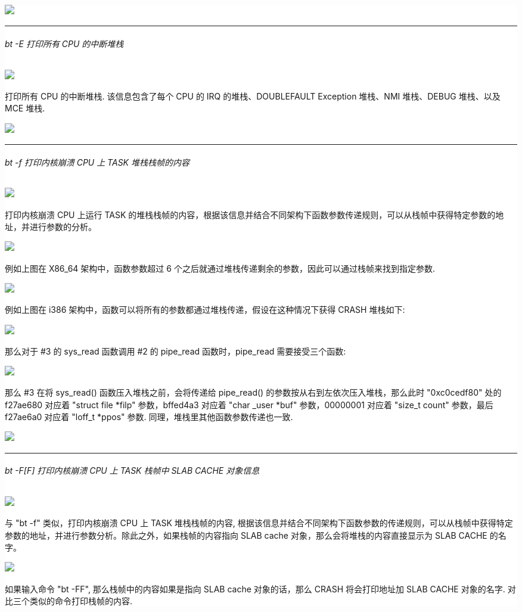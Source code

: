 ![](https://gitee.com/BiscuitOS_team/PictureSet/raw/Gitee/BiscuitOS/kernel/IND000100.png)

------------------------------

###### <span id="E0209">bt -E 打印所有 CPU 的中断堆栈</span>

![](https://gitee.com/BiscuitOS_team/PictureSet/raw/Gitee/HK/TH000693.png)

打印所有 CPU 的中断堆栈. 该信息包含了每个 CPU 的 IRQ 的堆栈、DOUBLEFAULT Exception 堆栈、NMI 堆栈、DEBUG 堆栈、以及 MCE 堆栈.

![](https://gitee.com/BiscuitOS_team/PictureSet/raw/Gitee/BiscuitOS/kernel/IND000100.png)

------------------------------

###### <span id="E020A">bt -f 打印内核崩溃 CPU 上 TASK 堆栈栈帧的内容</span>

![](https://gitee.com/BiscuitOS_team/PictureSet/raw/Gitee/HK/TH000694.png)

打印内核崩溃 CPU 上运行 TASK 的堆栈栈帧的内容，根据该信息并结合不同架构下函数参数传递规则，可以从栈帧中获得特定参数的地址，并进行参数的分析。

![](https://gitee.com/BiscuitOS_team/PictureSet/raw/Gitee/HK/TH000651.png)

例如上图在 X86_64 架构中，函数参数超过 6 个之后就通过堆栈传递剩余的参数，因此可以通过栈帧来找到指定参数.

![](https://gitee.com/BiscuitOS_team/PictureSet/raw/Gitee/HK/TH000656.png)

例如上图在 i386 架构中，函数可以将所有的参数都通过堆栈传递，假设在这种情况下获得 CRASH 堆栈如下:

![](https://gitee.com/BiscuitOS_team/PictureSet/raw/Gitee/HK/TH000696.png)

那么对于 #3 的 sys_read 函数调用 #2 的 pipe_read 函数时，pipe_read 需要接受三个函数:

![](https://gitee.com/BiscuitOS_team/PictureSet/raw/Gitee/HK/TH000697.png)

那么 #3 在将 sys_read() 函数压入堆栈之前，会将传递给 pipe_read() 的参数按从右到左依次压入堆栈，那么此时 "0xc0cedf80" 处的 f27ae680 对应着 "struct file \*filp" 参数，bffed4a3 对应着 "char \_user \*buf" 参数，00000001 对应着 "size_t count" 参数，最后 f27ae6a0 对应着 "loff_t \*ppos" 参数. 同理，堆栈里其他函数参数传递也一致.

![](https://gitee.com/BiscuitOS_team/PictureSet/raw/Gitee/BiscuitOS/kernel/IND000100.png)

------------------------------

###### <span id="E020B">bt -F[F] 打印内核崩溃 CPU 上 TASK 栈帧中 SLAB CACHE 对象信息</span>

![](https://gitee.com/BiscuitOS_team/PictureSet/raw/Gitee/HK/TH000695.png)

与 "bt -f" 类似，打印内核崩溃 CPU 上 TASK 堆栈栈帧的内容, 根据该信息并结合不同架构下函数参数的传递规则，可以从栈帧中获得特定参数的地址，并进行参数分析。除此之外，如果栈帧的内容指向 SLAB cache 对象，那么会将堆栈的内容直接显示为 SLAB CACHE 的名字。

![](https://gitee.com/BiscuitOS_team/PictureSet/raw/Gitee/HK/TH000698.png)

如果输入命令 "bt -FF", 那么栈帧中的内容如果是指向 SLAB cache 对象的话，那么 CRASH 将会打印地址加 SLAB CACHE 对象的名字. 对比三个类似的命令打印栈帧的内容.
